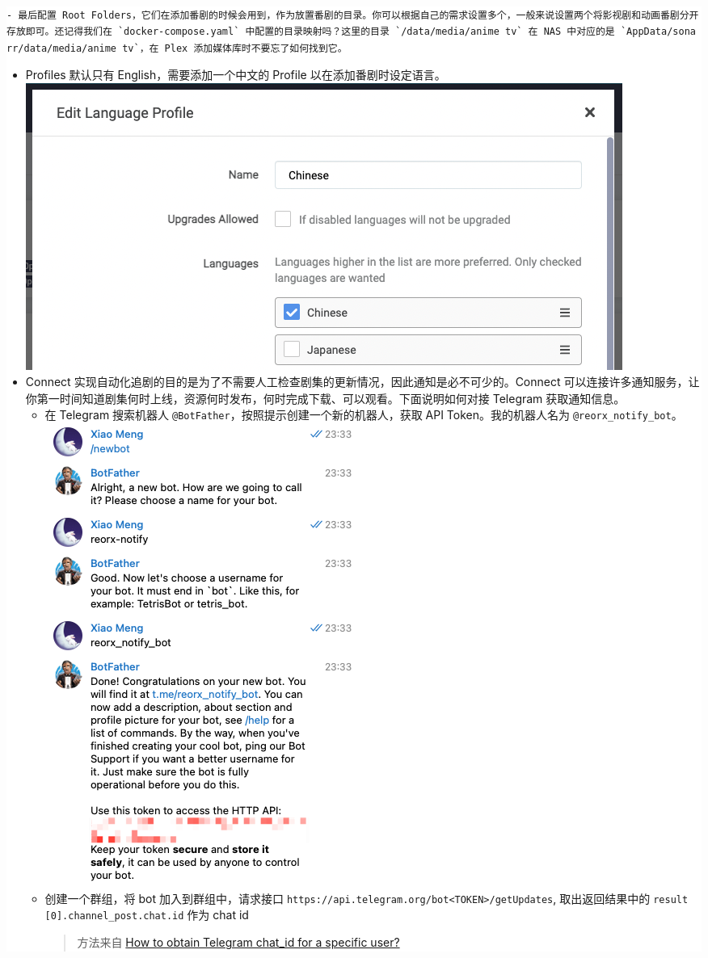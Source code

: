     - 最后配置 Root Folders，它们在添加番剧的时候会用到，作为放置番剧的目录。你可以根据自己的需求设置多个，一般来说设置两个将影视剧和动画番剧分开存放即可。还记得我们在 `docker-compose.yaml` 中配置的目录映射吗？这里的目录 `/data/media/anime tv` 在 NAS 中对应的是 `AppData/sonarr/data/media/anime tv`，在 Plex 添加媒体库时不要忘了如何找到它。
- Profiles
    默认只有 English，需要添加一个中文的 Profile 以在添加番剧时设定语言。![](images/sonarr-profile.png)
- Connect
    实现自动化追剧的目的是为了不需要人工检查剧集的更新情况，因此通知是必不可少的。Connect 可以连接许多通知服务，让你第一时间知道剧集何时上线，资源何时发布，何时完成下载、可以观看。下面说明如何对接 Telegram 获取通知信息。
    - 在 Telegram 搜索机器人 `@BotFather`，按照提示创建一个新的机器人，获取 API Token。我的机器人名为 `@reorx_notify_bot`。 ![](images/sonarr-telegram-2.png)
    - 创建一个群组，将 bot 加入到群组中，请求接口 `https://api.telegram.org/bot<TOKEN>/getUpdates`, 取出返回结果中的 `result[0].channel_post.chat.id` 作为 chat id
        > 方法来自 [How to obtain Telegram chat_id for a specific user?](https://stackoverflow.com/a/61215414/596206)
